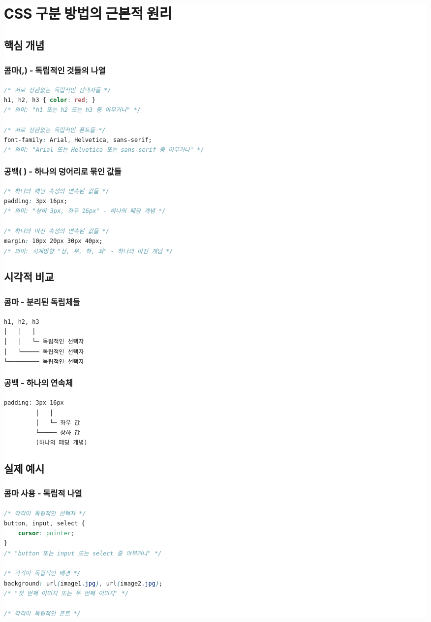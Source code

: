 # CSS 구분 방법의 근본적 원리

## 핵심 개념

### 콤마(,) - 독립적인 것들의 나열
```css
/* 서로 상관없는 독립적인 선택자들 */
h1, h2, h3 { color: red; }
/* 의미: "h1 또는 h2 또는 h3 중 아무거나" */

/* 서로 상관없는 독립적인 폰트들 */
font-family: Arial, Helvetica, sans-serif;
/* 의미: "Arial 또는 Helvetica 또는 sans-serif 중 아무거나" */
```

### 공백( ) - 하나의 덩어리로 묶인 값들
```css
/* 하나의 패딩 속성의 연속된 값들 */
padding: 3px 16px;
/* 의미: "상하 3px, 좌우 16px" - 하나의 패딩 개념 */

/* 하나의 마진 속성의 연속된 값들 */
margin: 10px 20px 30px 40px;
/* 의미: 시계방향 "상, 우, 하, 좌" - 하나의 마진 개념 */
```

## 시각적 비교

### 콤마 - 분리된 독립체들
```
h1, h2, h3
│   │   │
│   │   └─ 독립적인 선택자
│   └───── 독립적인 선택자  
└───────── 독립적인 선택자
```

### 공백 - 하나의 연속체
```
padding: 3px 16px
         │   │
         │   └─ 좌우 값
         └───── 상하 값
         (하나의 패딩 개념)
```

## 실제 예시

### 콤마 사용 - 독립적 나열
```css
/* 각각이 독립적인 선택자 */
button, input, select {
    cursor: pointer;
}
/* "button 또는 input 또는 select 중 아무거나" */

/* 각각이 독립적인 배경 */
background: url(image1.jpg), url(image2.jpg);
/* "첫 번째 이미지 또는 두 번째 이미지" */

/* 각각이 독립적인 폰트 */
```